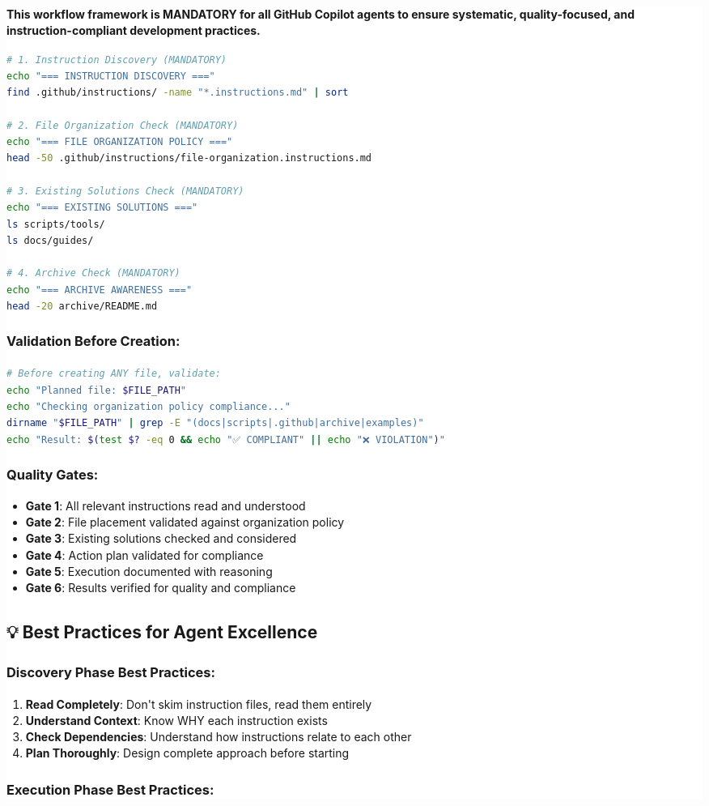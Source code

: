 
**This workflow framework is MANDATORY for all GitHub Copilot agents to ensure systematic, quality-focused, and instruction-compliant development practices.**

```bash
# 1. Instruction Discovery (MANDATORY)
echo "=== INSTRUCTION DISCOVERY ==="
find .github/instructions/ -name "*.instructions.md" | sort

# 2. File Organization Check (MANDATORY)
echo "=== FILE ORGANIZATION POLICY ==="
head -50 .github/instructions/file-organization.instructions.md

# 3. Existing Solutions Check (MANDATORY)
echo "=== EXISTING SOLUTIONS ==="
ls scripts/tools/
ls docs/guides/

# 4. Archive Check (MANDATORY)
echo "=== ARCHIVE AWARENESS ==="
head -20 archive/README.md
```

### **Validation Before Creation**:

```bash
# Before creating ANY file, validate:
echo "Planned file: $FILE_PATH"
echo "Checking organization policy compliance..."
dirname "$FILE_PATH" | grep -E "(docs|scripts|.github|archive|examples)"
echo "Result: $(test $? -eq 0 && echo "✅ COMPLIANT" || echo "❌ VIOLATION")"
```

### **Quality Gates**:

- **Gate 1**: All relevant instructions read and understood
- **Gate 2**: File placement validated against organization policy
- **Gate 3**: Existing solutions checked and considered
- **Gate 4**: Action plan validated for compliance
- **Gate 5**: Execution documented with reasoning
- **Gate 6**: Results verified for quality and compliance

## 💡 **Best Practices for Agent Excellence**

### **Discovery Phase Best Practices**:

1. **Read Completely**: Don't skim instruction files, read them entirely
2. **Understand Context**: Know WHY each instruction exists
3. **Check Dependencies**: Understand how instructions relate to each other
4. **Plan Thoroughly**: Design complete approach before starting

### **Execution Phase Best Practices**:
